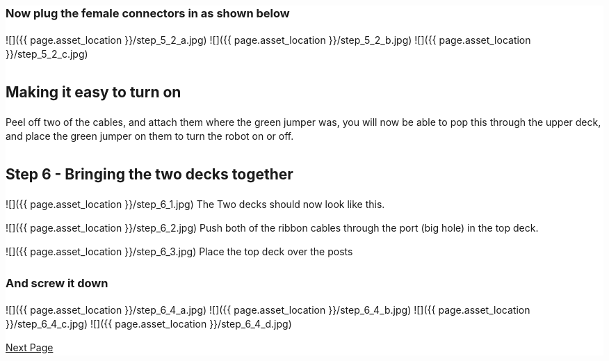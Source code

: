 ### Now plug the female connectors in as shown below

![]({{ page.asset_location }}/step_5_2_a.jpg)
![]({{ page.asset_location }}/step_5_2_b.jpg)
![]({{ page.asset_location }}/step_5_2_c.jpg)

## Making it easy to turn on

Peel off two of the cables, and attach them where the green jumper was, you will now be able to pop this
through the upper deck, and place the green jumper on them to turn the robot on or off.

## Step 6 - Bringing the two decks together

![]({{ page.asset_location }}/step_6_1.jpg)
The Two decks should now look like this.

![]({{ page.asset_location }}/step_6_2.jpg)
Push both of the ribbon cables through the port (big hole) in the top deck.

![]({{ page.asset_location }}/step_6_3.jpg)
Place the top deck over the posts

### And screw it down

![]({{ page.asset_location }}/step_6_4_a.jpg)
![]({{ page.asset_location }}/step_6_4_b.jpg)
![]({{ page.asset_location }}/step_6_4_c.jpg)
![]({{ page.asset_location }}/step_6_4_d.jpg)

<a href="construction_guide_part2.html">Next Page</a>
